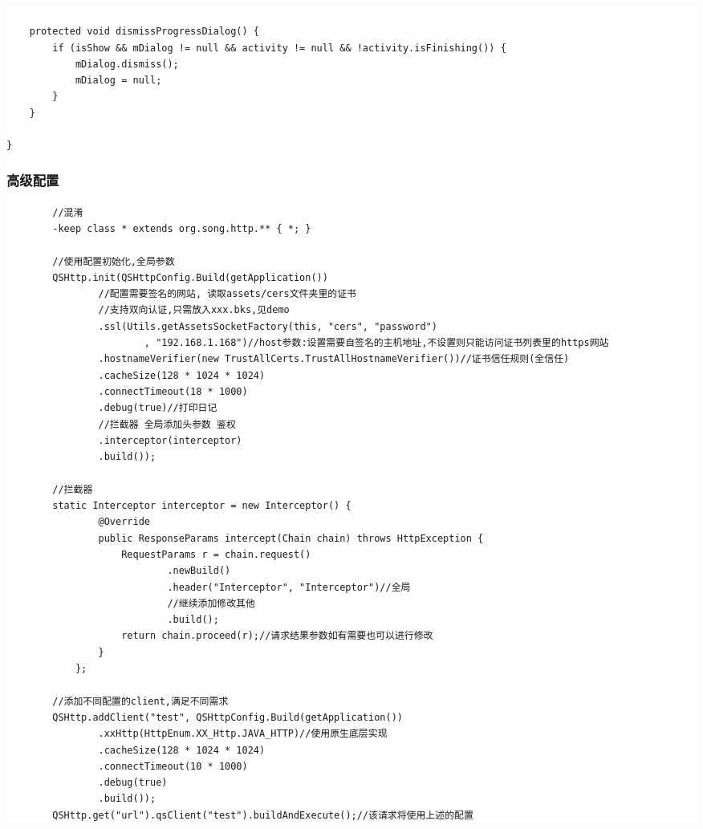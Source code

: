 ```

    protected void dismissProgressDialog() {
        if (isShow && mDialog != null && activity != null && !activity.isFinishing()) {
            mDialog.dismiss();
            mDialog = null;
        }
    }

}
```


###  高级配置
```
        //混淆
        -keep class * extends org.song.http.** { *; }

        //使用配置初始化,全局参数
        QSHttp.init(QSHttpConfig.Build(getApplication())
                //配置需要签名的网站, 读取assets/cers文件夹里的证书
                //支持双向认证,只需放入xxx.bks,见demo
                .ssl(Utils.getAssetsSocketFactory(this, "cers", "password")
                        , "192.168.1.168")//host参数:设置需要自签名的主机地址,不设置则只能访问证书列表里的https网站
                .hostnameVerifier(new TrustAllCerts.TrustAllHostnameVerifier())//证书信任规则(全信任)
                .cacheSize(128 * 1024 * 1024)
                .connectTimeout(18 * 1000)
                .debug(true)//打印日记
                //拦截器 全局添加头参数 鉴权
                .interceptor(interceptor)
                .build());

        //拦截器
        static Interceptor interceptor = new Interceptor() {
                @Override
                public ResponseParams intercept(Chain chain) throws HttpException {
                    RequestParams r = chain.request()
                            .newBuild()
                            .header("Interceptor", "Interceptor")//全局
                            //继续添加修改其他
                            .build();
                    return chain.proceed(r);//请求结果参数如有需要也可以进行修改
                }
            };
         
        //添加不同配置的client,满足不同需求
        QSHttp.addClient("test", QSHttpConfig.Build(getApplication())
                .xxHttp(HttpEnum.XX_Http.JAVA_HTTP)//使用原生底层实现
                .cacheSize(128 * 1024 * 1024)
                .connectTimeout(10 * 1000)
                .debug(true)
                .build());
        QSHttp.get("url").qsClient("test").buildAndExecute();//该请求将使用上述的配置
```
